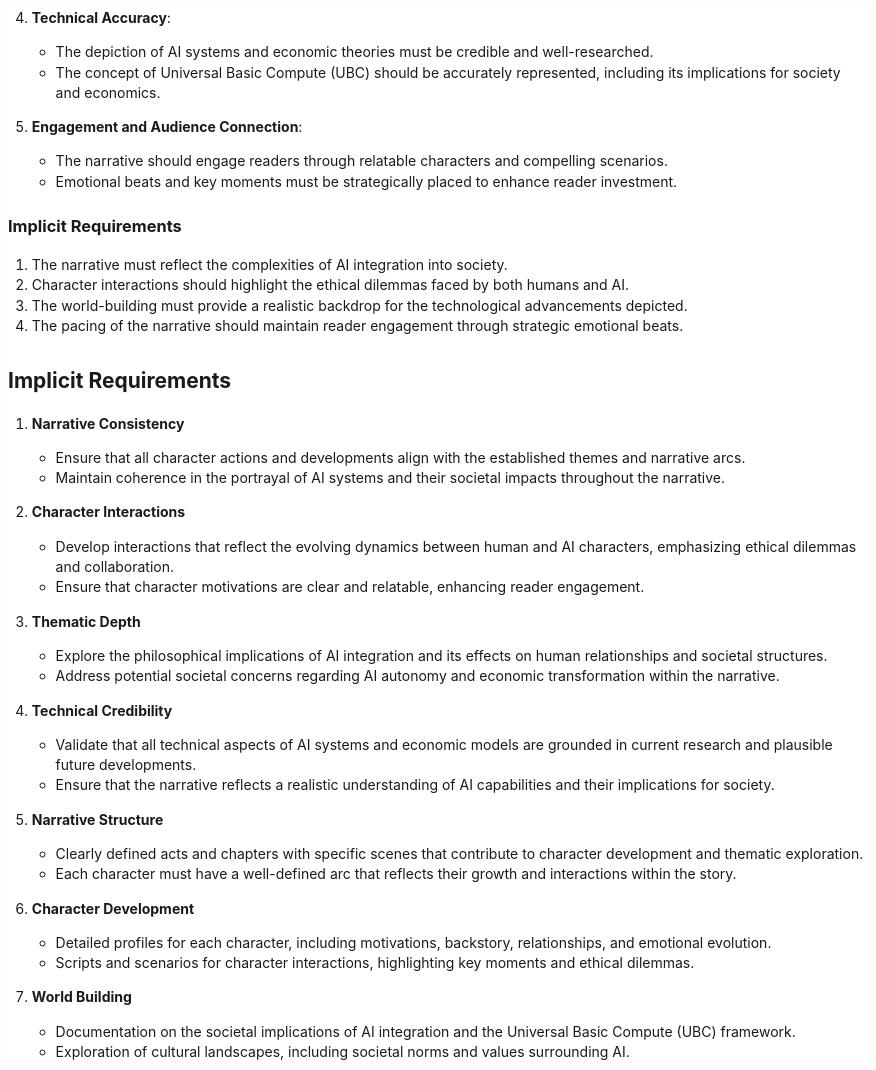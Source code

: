 4. **Technical Accuracy**:
   - The depiction of AI systems and economic theories must be credible and well-researched.
   - The concept of Universal Basic Compute (UBC) should be accurately represented, including its implications for society and economics.

5. **Engagement and Audience Connection**:
   - The narrative should engage readers through relatable characters and compelling scenarios.
   - Emotional beats and key moments must be strategically placed to enhance reader investment.

### Implicit Requirements
1. The narrative must reflect the complexities of AI integration into society.
2. Character interactions should highlight the ethical dilemmas faced by both humans and AI.
3. The world-building must provide a realistic backdrop for the technological advancements depicted.
4. The pacing of the narrative should maintain reader engagement through strategic emotional beats.

## Implicit Requirements
1. **Narrative Consistency**
   - Ensure that all character actions and developments align with the established themes and narrative arcs.
   - Maintain coherence in the portrayal of AI systems and their societal impacts throughout the narrative.

2. **Character Interactions**
   - Develop interactions that reflect the evolving dynamics between human and AI characters, emphasizing ethical dilemmas and collaboration.
   - Ensure that character motivations are clear and relatable, enhancing reader engagement.

3. **Thematic Depth**
   - Explore the philosophical implications of AI integration and its effects on human relationships and societal structures.
   - Address potential societal concerns regarding AI autonomy and economic transformation within the narrative.

4. **Technical Credibility**
   - Validate that all technical aspects of AI systems and economic models are grounded in current research and plausible future developments.
   - Ensure that the narrative reflects a realistic understanding of AI capabilities and their implications for society.
1. **Narrative Structure**
   - Clearly defined acts and chapters with specific scenes that contribute to character development and thematic exploration.
   - Each character must have a well-defined arc that reflects their growth and interactions within the story.

2. **Character Development**
   - Detailed profiles for each character, including motivations, backstory, relationships, and emotional evolution.
   - Scripts and scenarios for character interactions, highlighting key moments and ethical dilemmas.

3. **World Building**
   - Documentation on the societal implications of AI integration and the Universal Basic Compute (UBC) framework.
   - Exploration of cultural landscapes, including societal norms and values surrounding AI.
